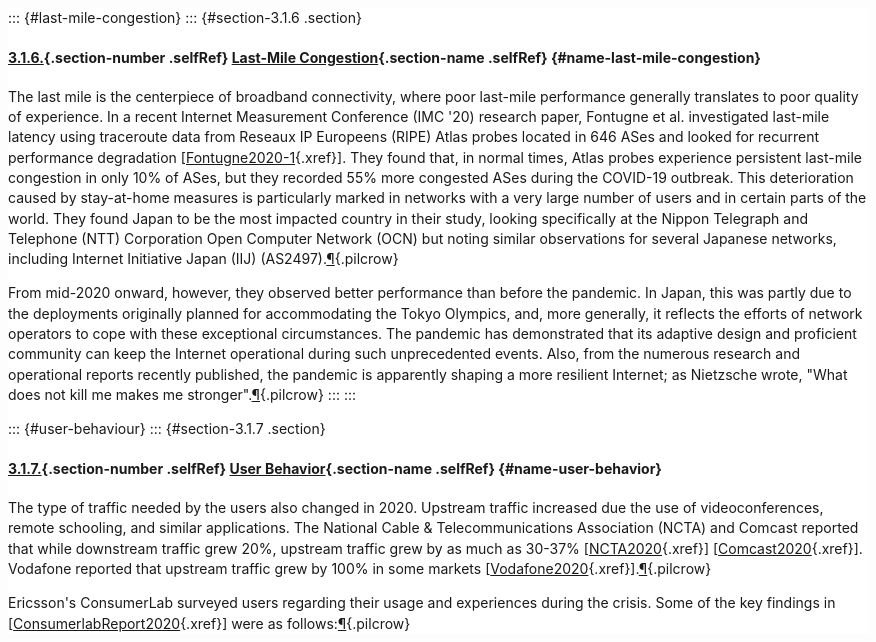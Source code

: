 ::: {#last-mile-congestion}
::: {#section-3.1.6 .section}
#### [3.1.6.](#section-3.1.6){.section-number .selfRef} [Last-Mile Congestion](#name-last-mile-congestion){.section-name .selfRef} {#name-last-mile-congestion}

The last mile is the centerpiece of broadband connectivity, where poor
last-mile performance generally translates to poor quality of
experience. In a recent Internet Measurement Conference (IMC \'20)
research paper, Fontugne et al. investigated last-mile latency using
traceroute data from Reseaux IP Europeens (RIPE) Atlas probes located in
646 ASes and looked for recurrent performance degradation
\[[Fontugne2020-1](#Fontugne2020-1){.xref}\]. They found that, in normal
times, Atlas probes experience persistent last-mile congestion in only
10% of ASes, but they recorded 55% more congested ASes during the
COVID-19 outbreak. This deterioration caused by stay-at-home measures is
particularly marked in networks with a very large number of users and in
certain parts of the world. They found Japan to be the most impacted
country in their study, looking specifically at the Nippon Telegraph and
Telephone (NTT) Corporation Open Computer Network (OCN) but noting
similar observations for several Japanese networks, including Internet
Initiative Japan (IIJ) (AS2497).[¶](#section-3.1.6-1){.pilcrow}

From mid-2020 onward, however, they observed better performance than
before the pandemic. In Japan, this was partly due to the deployments
originally planned for accommodating the Tokyo Olympics, and, more
generally, it reflects the efforts of network operators to cope with
these exceptional circumstances. The pandemic has demonstrated that its
adaptive design and proficient community can keep the Internet
operational during such unprecedented events. Also, from the numerous
research and operational reports recently published, the pandemic is
apparently shaping a more resilient Internet; as Nietzsche wrote, \"What
does not kill me makes me stronger\".[¶](#section-3.1.6-2){.pilcrow}
:::
:::

::: {#user-behaviour}
::: {#section-3.1.7 .section}
#### [3.1.7.](#section-3.1.7){.section-number .selfRef} [User Behavior](#name-user-behavior){.section-name .selfRef} {#name-user-behavior}

The type of traffic needed by the users also changed in 2020. Upstream
traffic increased due the use of videoconferences, remote schooling, and
similar applications. The National Cable & Telecommunications
Association (NCTA) and Comcast reported that while downstream traffic
grew 20%, upstream traffic grew by as much as 30-37%
\[[NCTA2020](#NCTA2020){.xref}\] \[[Comcast2020](#Comcast2020){.xref}\].
Vodafone reported that upstream traffic grew by 100% in some markets
\[[Vodafone2020](#Vodafone2020){.xref}\].[¶](#section-3.1.7-1){.pilcrow}

Ericsson\'s ConsumerLab surveyed users regarding their usage and
experiences during the crisis. Some of the key findings in
\[[ConsumerlabReport2020](#ConsumerlabReport2020){.xref}\] were as
follows:[¶](#section-3.1.7-2){.pilcrow}
